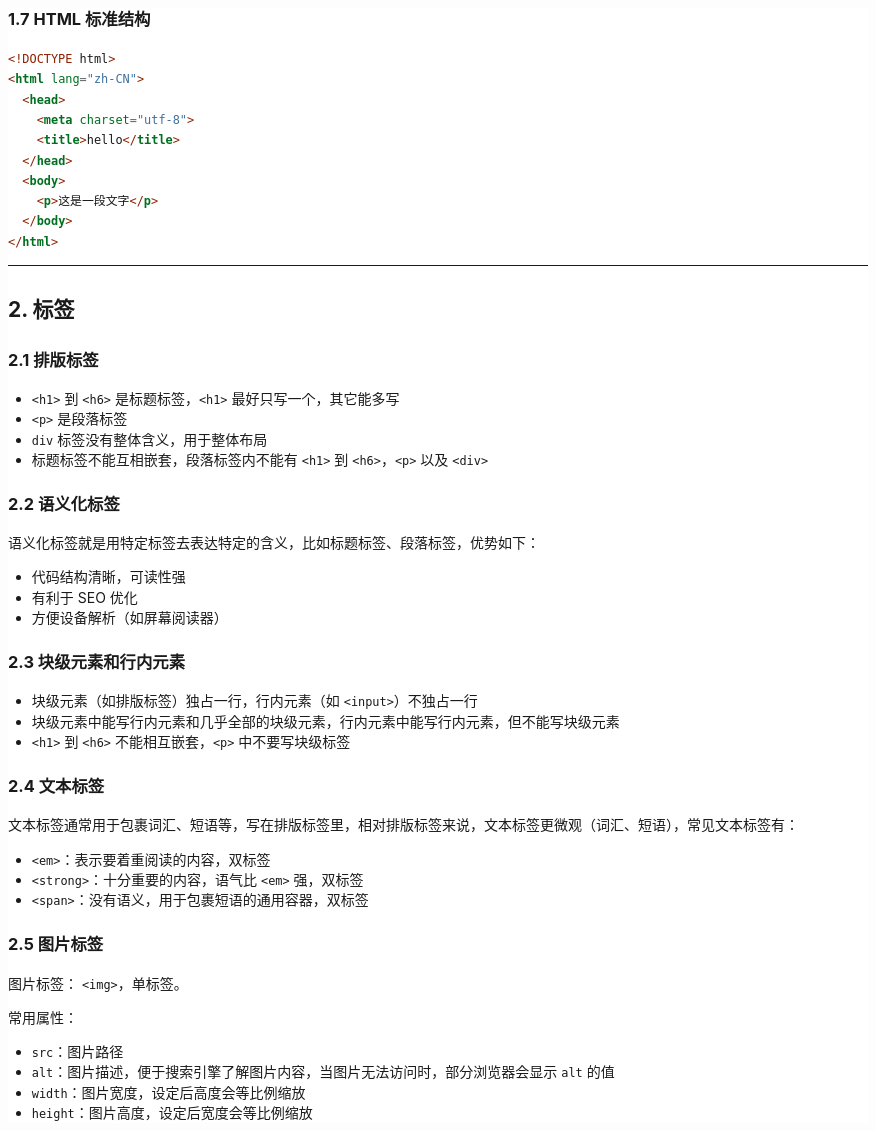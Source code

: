  ### 1.7 HTML 标准结构
  ```HTML
  <!DOCTYPE html>
  <html lang="zh-CN">
    <head>
      <meta charset="utf-8">
      <title>hello</title>
    </head>
    <body>
      <p>这是一段文字</p>
    </body>
  </html>
  ```

___
## 2. 标签 
 ### 2.1 排版标签
  * `<h1>` 到 `<h6>` 是标题标签，`<h1>` 最好只写一个，其它能多写
  * `<p>` 是段落标签
  * `div` 标签没有整体含义，用于整体布局
  * 标题标签不能互相嵌套，段落标签内不能有 `<h1>` 到 `<h6>`，`<p>` 以及 `<div>`

 ### 2.2 语义化标签
语义化标签就是用特定标签去表达特定的含义，比如标题标签、段落标签，优势如下：
  * 代码结构清晰，可读性强
  * 有利于 SEO 优化
  * 方便设备解析（如屏幕阅读器）

 ### 2.3 块级元素和行内元素
  * 块级元素（如排版标签）独占一行，行内元素（如 `<input>`）不独占一行
  * 块级元素中能写行内元素和几乎全部的块级元素，行内元素中能写行内元素，但不能写块级元素
  * `<h1>` 到 `<h6>` 不能相互嵌套，`<p>` 中不要写块级标签

 ### 2.4 文本标签
文本标签通常用于包裹词汇、短语等，写在排版标签里，相对排版标签来说，文本标签更微观（词汇、短语），常见文本标签有：
  * `<em>`：表示要着重阅读的内容，双标签
  * `<strong>`：十分重要的内容，语气比 `<em>` 强，双标签
  * `<span>`：没有语义，用于包裹短语的通用容器，双标签

 ### 2.5 图片标签
图片标签： `<img>`，单标签。

常用属性：
  * `src`：图片路径
  * `alt`：图片描述，便于搜索引擎了解图片内容，当图片无法访问时，部分浏览器会显示 `alt` 的值
  * `width`：图片宽度，设定后高度会等比例缩放
  * `height`：图片高度，设定后宽度会等比例缩放  

